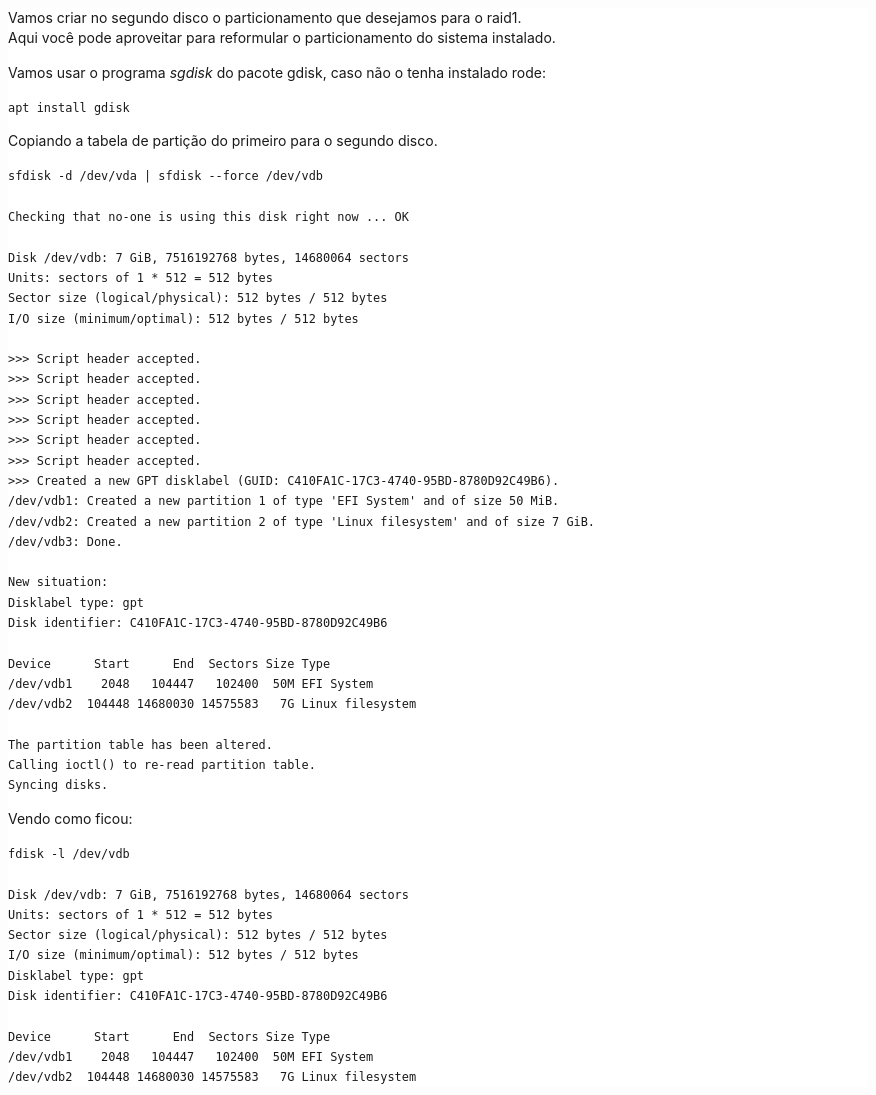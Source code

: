 Vamos criar no segundo disco o particionamento que desejamos para o raid1.\
Aqui você pode aproveitar para reformular o particionamento do sistema instalado.

Vamos usar o programa *sgdisk* do pacote gdisk, caso não o tenha instalado rode:
```
apt install gdisk
```

Copiando a tabela de partição do primeiro para o segundo disco.
```
sfdisk -d /dev/vda | sfdisk --force /dev/vdb

Checking that no-one is using this disk right now ... OK

Disk /dev/vdb: 7 GiB, 7516192768 bytes, 14680064 sectors
Units: sectors of 1 * 512 = 512 bytes
Sector size (logical/physical): 512 bytes / 512 bytes
I/O size (minimum/optimal): 512 bytes / 512 bytes

>>> Script header accepted.
>>> Script header accepted.
>>> Script header accepted.
>>> Script header accepted.
>>> Script header accepted.
>>> Script header accepted.
>>> Created a new GPT disklabel (GUID: C410FA1C-17C3-4740-95BD-8780D92C49B6).
/dev/vdb1: Created a new partition 1 of type 'EFI System' and of size 50 MiB.
/dev/vdb2: Created a new partition 2 of type 'Linux filesystem' and of size 7 GiB.
/dev/vdb3: Done.

New situation:
Disklabel type: gpt
Disk identifier: C410FA1C-17C3-4740-95BD-8780D92C49B6

Device      Start      End  Sectors Size Type
/dev/vdb1    2048   104447   102400  50M EFI System
/dev/vdb2  104448 14680030 14575583   7G Linux filesystem

The partition table has been altered.
Calling ioctl() to re-read partition table.
Syncing disks.
```

Vendo como ficou:
```
fdisk -l /dev/vdb

Disk /dev/vdb: 7 GiB, 7516192768 bytes, 14680064 sectors
Units: sectors of 1 * 512 = 512 bytes
Sector size (logical/physical): 512 bytes / 512 bytes
I/O size (minimum/optimal): 512 bytes / 512 bytes
Disklabel type: gpt
Disk identifier: C410FA1C-17C3-4740-95BD-8780D92C49B6

Device      Start      End  Sectors Size Type
/dev/vdb1    2048   104447   102400  50M EFI System
/dev/vdb2  104448 14680030 14575583   7G Linux filesystem
```
